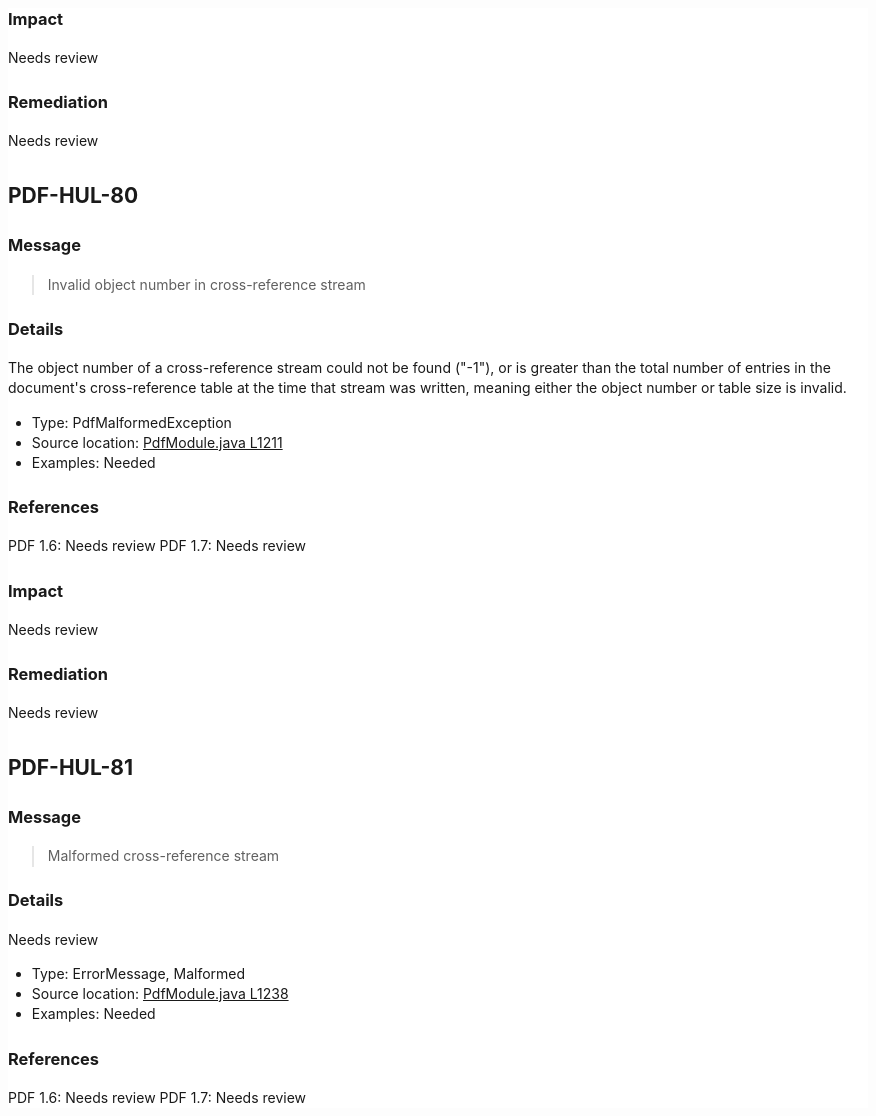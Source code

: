 
### Impact
Needs review

### Remediation
Needs review


## PDF-HUL-80

### Message
> Invalid object number in cross-reference stream

### Details
The object number of a cross-reference stream could not be found ("-1"), or is greater than the total number of entries in the document's cross-reference table at the time that stream was written, meaning either the object number or table size is invalid.

* Type: PdfMalformedException
* Source location: [PdfModule.java L1211](https://github.com/openpreserve/jhove/blob/release-1.16/jhove-modules/src/main/java/edu/harvard/hul/ois/jhove/module/PdfModule.java#L1211)
* Examples: Needed

### References
PDF 1.6: Needs review
PDF 1.7: Needs review


### Impact
Needs review

### Remediation
Needs review


## PDF-HUL-81

### Message
> Malformed cross-reference stream

### Details
Needs review

* Type: ErrorMessage, Malformed
* Source location: [PdfModule.java L1238](https://github.com/openpreserve/jhove/blob/release-1.14/jhove-modules/src/main/java/edu/harvard/hul/ois/jhove/module/PdfModule.java#L1238)
* Examples: Needed

### References
PDF 1.6: Needs review
PDF 1.7: Needs review
